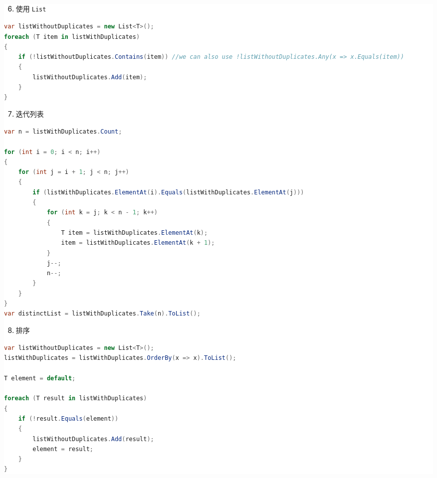 6. 使用 `List`

```csharp
var listWithoutDuplicates = new List<T>();
foreach (T item in listWithDuplicates)
{
    if (!listWithoutDuplicates.Contains(item)) //we can also use !listWithoutDuplicates.Any(x => x.Equals(item))
    {
        listWithoutDuplicates.Add(item);
    }
}
```

7. 迭代列表

```csharp
var n = listWithDuplicates.Count;

for (int i = 0; i < n; i++)
{
    for (int j = i + 1; j < n; j++)
    {
        if (listWithDuplicates.ElementAt(i).Equals(listWithDuplicates.ElementAt(j)))
        {
            for (int k = j; k < n - 1; k++)
            {
                T item = listWithDuplicates.ElementAt(k);
                item = listWithDuplicates.ElementAt(k + 1);
            }
            j--;
            n--;
        }
    }
}
var distinctList = listWithDuplicates.Take(n).ToList();
```

8. 排序

```csharp
var listWithoutDuplicates = new List<T>();
listWithDuplicates = listWithDuplicates.OrderBy(x => x).ToList();

T element = default;

foreach (T result in listWithDuplicates)
{
    if (!result.Equals(element))
    {
        listWithoutDuplicates.Add(result);
        element = result;
    }
}
```

